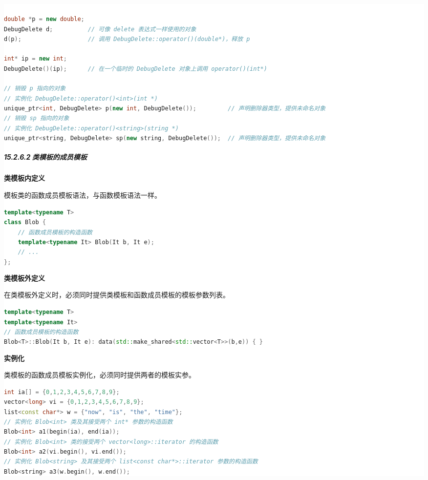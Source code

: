 ```c++

double *p = new double;
DebugDelete d;			// 可像 delete 表达式一样使用的对象
d(p);					// 调用 DebugDelete::operator()(double*)，释放 p

int* ip = new int;
DebugDelete()(ip);		// 在一个临时的 DebugDelete 对象上调用 operator()(int*)

// 销毁 p 指向的对象
// 实例化 DebugDelete::operator()<int>(int *)
unique_ptr<int, DebugDelete> p(new int, DebugDelete());			// 声明删除器类型，提供未命名对象
// 销毁 sp 指向的对象
// 实例化 DebugDelete::operator()<string>(string *)
unique_ptr<string, DebugDelete> sp(new string, DebugDelete());  // 声明删除器类型，提供未命名对象
```

##### 15.2.6.2 类模板的成员模板

**类模板内定义**

模板类的函数成员模板语法，与函数模板语法一样。

```c++
template<typename T>
class Blob {
    // 函数成员模板的构造函数
    template<typename It> Blob(It b, It e);
    // ...
};
```

**类模板外定义**

在类模板外定义时，必须同时提供类模板和函数成员模板的模板参数列表。

```c++
template<typename T>
template<typename It>
// 函数成员模板的构造函数
Blob<T>::Blob(It b, It e): data(std::make_shared<std::vector<T>>(b,e)) { }
```

**实例化**

类模板的函数成员模板实例化，必须同时提供两者的模板实参。

```c++
int ia[] = {0,1,2,3,4,5,6,7,8,9};
vector<long> vi = {0,1,2,3,4,5,6,7,8,9};
list<const char*> w = {"now", "is", "the", "time"};
// 实例化 Blob<int> 类及其接受两个 int* 参数的构造函数
Blob<int> a1(begin(ia), end(ia));
// 实例化 Blob<int> 类的接受两个 vector<long>::iterator 的构造函数
Blob<int> a2(vi.begin(), vi.end());
// 实例化 Blob<string> 及其接受两个 list<const char*>::iterator 参数的构造函数
Blob<string> a3(w.begin(), w.end());
```
